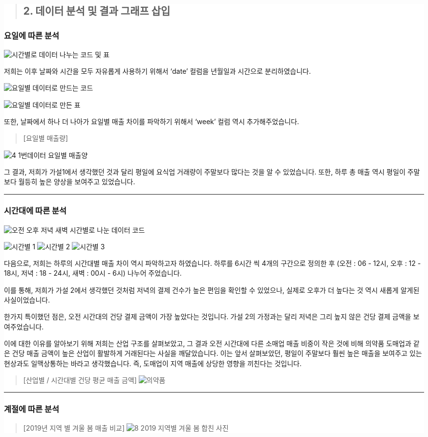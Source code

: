 > ## 2. 데이터 분석 및 결과 그래프 삽입

### 요일에 따른 분석
 
![시간별로 데이터 나누는 코드 및 표](https://user-images.githubusercontent.com/68367334/92301449-09b64480-ef9f-11ea-8fd9-70754a523980.jpg)

저희는 이후 날짜와 시간을 모두 자유롭게 사용하기 위해서 ‘date’ 컬럼을 년월일과 시간으로 분리하였습니다. 
 
![요일별 데이터로 만드는 코드](https://user-images.githubusercontent.com/68367334/92301469-1b97e780-ef9f-11ea-8278-9603550f8ae9.jpg)

![요일별 데이터로 만든 표](https://user-images.githubusercontent.com/68367334/92301476-29e60380-ef9f-11ea-88db-040874e3ed6e.jpg)

또한, 날짜에서 하나 더 나아가 요일별 매출 차이를 파악하기 위해서 ‘week’ 컬럼 역시 추가해주었습니다. 

> [요일별 매출량]
<img width="337" alt="4 1번데이터 요일별 매출양" src="https://user-images.githubusercontent.com/68261338/92301413-be039b00-ef9e-11ea-9521-91bd9224bab9.png">

그 결과, 저희가 가설1에서 생각했던 것과 달리 평일에 요식업 거래량이 주말보다 많다는 것을 알 수 있었습니다. 또한, 하루 총 매출 역시 평일이 주말보다 월등히 높은 양상을 보여주고 있었습니다.

---------------------------------------------

### 시간대에 따른 분석

 
![오전 오후 저녁 새벽 시간별로 나눈 데이터 코드](https://user-images.githubusercontent.com/68367334/92301512-6c0f4500-ef9f-11ea-9299-d09e7a47ad1b.png)

<img width="736" alt="시간별 1" src="https://user-images.githubusercontent.com/68367334/92301539-a8db3c00-ef9f-11ea-9002-1dc032c2035a.png">
<img width="736" alt="시간별 2" src="https://user-images.githubusercontent.com/68367334/92301547-ad9ff000-ef9f-11ea-9094-7ca9e64d39a6.png">
<img width="735" alt="시간별 3" src="https://user-images.githubusercontent.com/68367334/92301551-b1cc0d80-ef9f-11ea-80e7-16e37c03d7ff.png">

다음으로, 저희는 하루의 시간대별 매출 차이 역시 파악하고자 하였습니다. 하루를 6시간 씩 4개의 구간으로 정의한 후 (오전 : 06 - 12시, 오후 : 12 - 18시, 저녁 : 18 - 24시, 새벽 : 00시 - 6시) 나누어 주었습니다.

이를 통해, 저희가 가설 2에서 생각했던 것처럼 저녁의 결제 건수가 높은 편임을 확인할 수 있었으나, 실제로 오후가 더 높다는 것 역시 새롭게 알게된 사실이었습니다.

한가지 특이했던 점은, 오전 시간대의 건당 결제 금액이 가장 높았다는 것입니다. 가설 2의 가정과는 달리 저녁은 그리 높지 않은 건당 결제 금액을 보여주었습니다.

이에 대한 이유를 알아보기 위해 저희는 산업 구조를 살펴보았고, 그 결과 오전 시간대에 다른 소매업 매출 비중이 작은 것에 비해 의약품 도매업과 같은 건당 매출 금액이 높은 산업이 활발하게 거래된다는 사실을 깨달았습니다. 
이는 앞서 살펴보았던, 평일이 주말보다 훨씬 높은 매출을 보여주고 있는 현상과도 일맥상통하는 바라고 생각했습니다. 즉, 도매업이 지역 매출에 상당한 영향을 끼친다는 것입니다.

> [산업별 / 시간대별 건당 평균 매출 금액]
![의약품](https://user-images.githubusercontent.com/68367334/92301555-b85a8500-ef9f-11ea-99ef-ce8aa8a54d7e.jpg)

------------------------------------------------------------------------------

### 계절에 따른 분석

> [2019년 지역 별 겨울 봄 매출 비교]
![8 2019 지역별 겨울 봄 합친 사진](https://user-images.githubusercontent.com/68261338/92301443-03c06380-ef9f-11ea-8045-5aa23cbc8be4.jpg)
